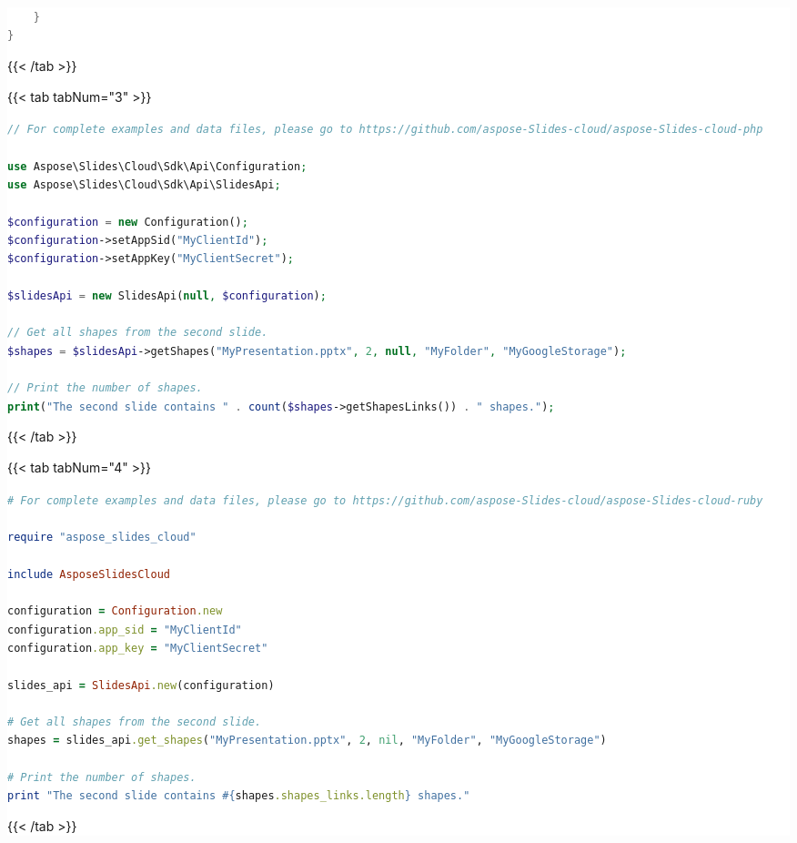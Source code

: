 ```java
    }
}
```

{{< /tab >}}

{{< tab tabNum="3" >}}

```php
// For complete examples and data files, please go to https://github.com/aspose-Slides-cloud/aspose-Slides-cloud-php

use Aspose\Slides\Cloud\Sdk\Api\Configuration;
use Aspose\Slides\Cloud\Sdk\Api\SlidesApi;

$configuration = new Configuration();
$configuration->setAppSid("MyClientId");
$configuration->setAppKey("MyClientSecret");

$slidesApi = new SlidesApi(null, $configuration);

// Get all shapes from the second slide.
$shapes = $slidesApi->getShapes("MyPresentation.pptx", 2, null, "MyFolder", "MyGoogleStorage");

// Print the number of shapes.
print("The second slide contains " . count($shapes->getShapesLinks()) . " shapes.");
```

{{< /tab >}}

{{< tab tabNum="4" >}}

```ruby
# For complete examples and data files, please go to https://github.com/aspose-Slides-cloud/aspose-Slides-cloud-ruby

require "aspose_slides_cloud"

include AsposeSlidesCloud

configuration = Configuration.new
configuration.app_sid = "MyClientId"
configuration.app_key = "MyClientSecret"

slides_api = SlidesApi.new(configuration)

# Get all shapes from the second slide.
shapes = slides_api.get_shapes("MyPresentation.pptx", 2, nil, "MyFolder", "MyGoogleStorage")

# Print the number of shapes.
print "The second slide contains #{shapes.shapes_links.length} shapes."
```

{{< /tab >}}
